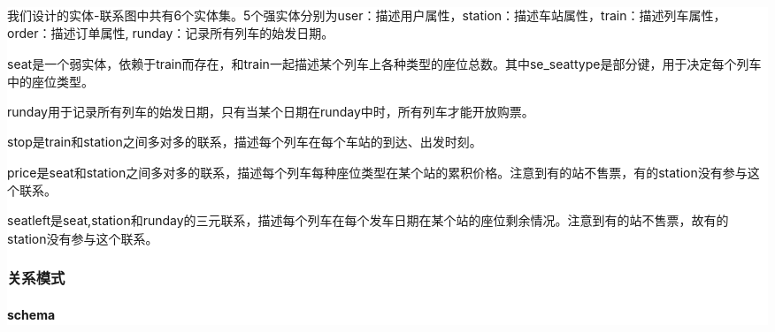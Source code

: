我们设计的实体-联系图中共有6个实体集。5个强实体分别为user：描述用户属性，station：描述车站属性，train：描述列车属性，order：描述订单属性, runday：记录所有列车的始发日期。

seat是一个弱实体，依赖于train而存在，和train一起描述某个列车上各种类型的座位总数。其中se_seattype是部分键，用于决定每个列车中的座位类型。

runday用于记录所有列车的始发日期，只有当某个日期在runday中时，所有列车才能开放购票。

stop是train和station之间多对多的联系，描述每个列车在每个车站的到达、出发时刻。

price是seat和station之间多对多的联系，描述每个列车每种座位类型在某个站的累积价格。注意到有的站不售票，有的station没有参与这个联系。

seatleft是seat,station和runday的三元联系，描述每个列车在每个发车日期在某个站的座位剩余情况。注意到有的站不售票，故有的station没有参与这个联系。













### 关系模式

#### schema

